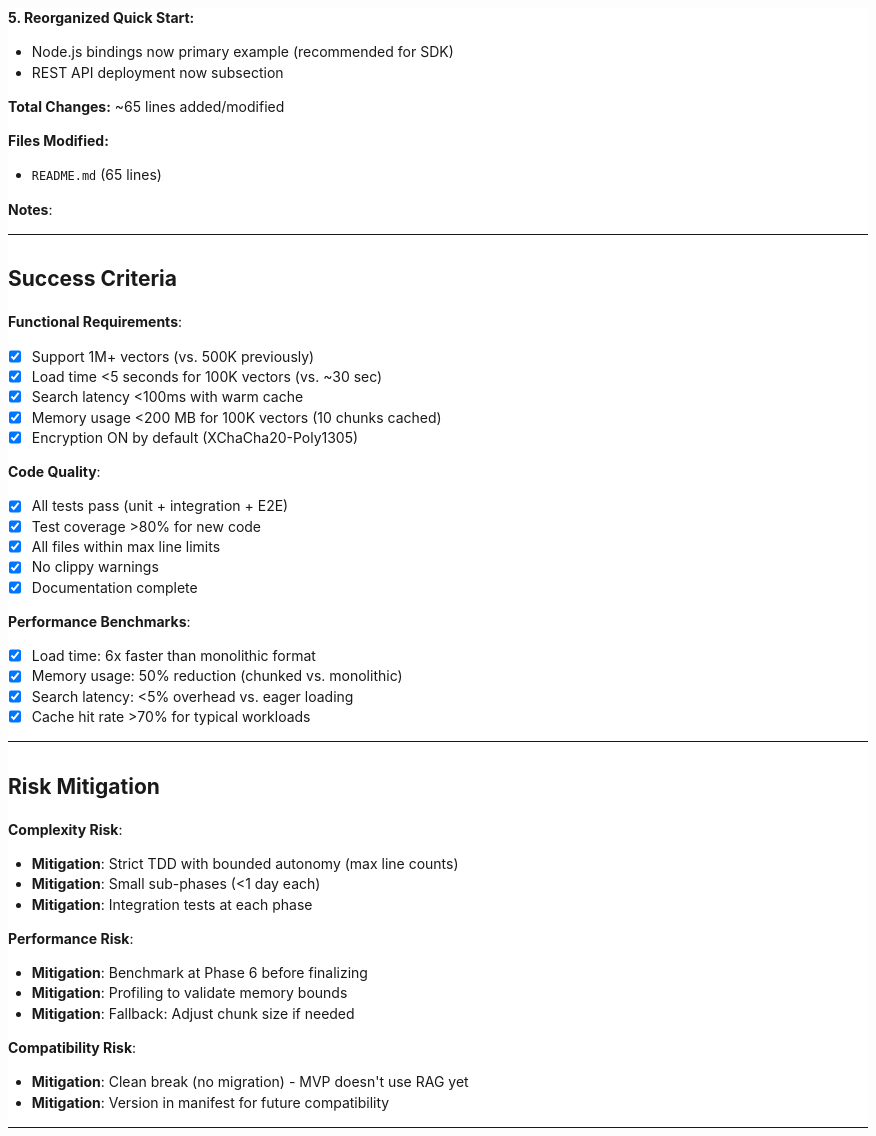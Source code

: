 **5. Reorganized Quick Start:**
- Node.js bindings now primary example (recommended for SDK)
- REST API deployment now subsection

**Total Changes:** ~65 lines added/modified

**Files Modified:**
- `README.md` (65 lines)

**Notes**:

---

## Success Criteria

**Functional Requirements**:
- [x] Support 1M+ vectors (vs. 500K previously)
- [x] Load time <5 seconds for 100K vectors (vs. ~30 sec)
- [x] Search latency <100ms with warm cache
- [x] Memory usage <200 MB for 100K vectors (10 chunks cached)
- [x] Encryption ON by default (XChaCha20-Poly1305)

**Code Quality**:
- [x] All tests pass (unit + integration + E2E)
- [x] Test coverage >80% for new code
- [x] All files within max line limits
- [x] No clippy warnings
- [x] Documentation complete

**Performance Benchmarks**:
- [x] Load time: 6x faster than monolithic format
- [x] Memory usage: 50% reduction (chunked vs. monolithic)
- [x] Search latency: <5% overhead vs. eager loading
- [x] Cache hit rate >70% for typical workloads

---

## Risk Mitigation

**Complexity Risk**:
- **Mitigation**: Strict TDD with bounded autonomy (max line counts)
- **Mitigation**: Small sub-phases (<1 day each)
- **Mitigation**: Integration tests at each phase

**Performance Risk**:
- **Mitigation**: Benchmark at Phase 6 before finalizing
- **Mitigation**: Profiling to validate memory bounds
- **Mitigation**: Fallback: Adjust chunk size if needed

**Compatibility Risk**:
- **Mitigation**: Clean break (no migration) - MVP doesn't use RAG yet
- **Mitigation**: Version in manifest for future compatibility

---
